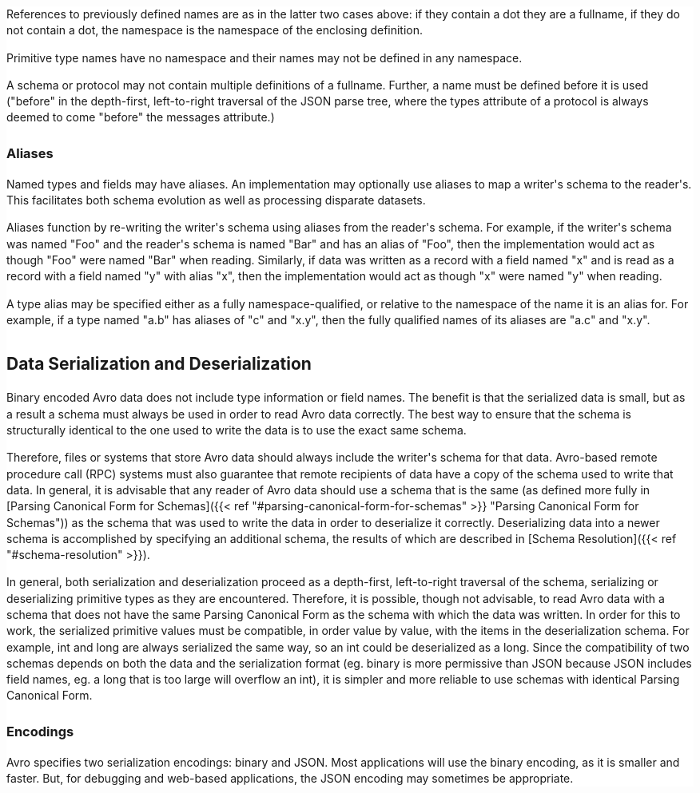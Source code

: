 References to previously defined names are as in the latter two cases above: if they contain a dot they are a fullname, if they do not contain a dot, the namespace is the namespace of the enclosing definition.

Primitive type names have no namespace and their names may not be defined in any namespace.

A schema or protocol may not contain multiple definitions of a fullname. Further, a name must be defined before it is used ("before" in the depth-first, left-to-right traversal of the JSON parse tree, where the types attribute of a protocol is always deemed to come "before" the messages attribute.)

### Aliases
Named types and fields may have aliases. An implementation may optionally use aliases to map a writer's schema to the reader's. This facilitates both schema evolution as well as processing disparate datasets.

Aliases function by re-writing the writer's schema using aliases from the reader's schema. For example, if the writer's schema was named "Foo" and the reader's schema is named "Bar" and has an alias of "Foo", then the implementation would act as though "Foo" were named "Bar" when reading. Similarly, if data was written as a record with a field named "x" and is read as a record with a field named "y" with alias "x", then the implementation would act as though "x" were named "y" when reading.

A type alias may be specified either as a fully namespace-qualified, or relative to the namespace of the name it is an alias for. For example, if a type named "a.b" has aliases of "c" and "x.y", then the fully qualified names of its aliases are "a.c" and "x.y".

## Data Serialization and Deserialization
Binary encoded Avro data does not include type information or field names. The benefit is that the serialized data is small, but as a result a schema must always be used in order to read Avro data correctly. The best way to ensure that the schema is structurally identical to the one used to write the data is to use the exact same schema.

Therefore, files or systems that store Avro data should always include the writer's schema for that data. Avro-based remote procedure call (RPC) systems must also guarantee that remote recipients of data have a copy of the schema used to write that data. In general, it is advisable that any reader of Avro data should use a schema that is the same (as defined more fully in [Parsing Canonical Form for Schemas]({{< ref "#parsing-canonical-form-for-schemas" >}} "Parsing Canonical Form for Schemas")) as the schema that was used to write the data in order to deserialize it correctly. Deserializing data into a newer schema is accomplished by specifying an additional schema, the results of which are described in [Schema Resolution]({{< ref "#schema-resolution" >}}).

In general, both serialization and deserialization proceed as a depth-first, left-to-right traversal of the schema, serializing or deserializing primitive types as they are encountered. Therefore, it is possible, though not advisable, to read Avro data with a schema that does not have the same Parsing Canonical Form as the schema with which the data was written. In order for this to work, the serialized primitive values must be compatible, in order value by value, with the items in the deserialization schema. For example, int and long are always serialized the same way, so an int could be deserialized as a long. Since the compatibility of two schemas depends on both the data and the serialization format (eg. binary is more permissive than JSON because JSON includes field names, eg. a long that is too large will overflow an int), it is simpler and more reliable to use schemas with identical Parsing Canonical Form.

### Encodings
Avro specifies two serialization encodings: binary and JSON. Most applications will use the binary encoding, as it is smaller and faster. But, for debugging and web-based applications, the JSON encoding may sometimes be appropriate.
